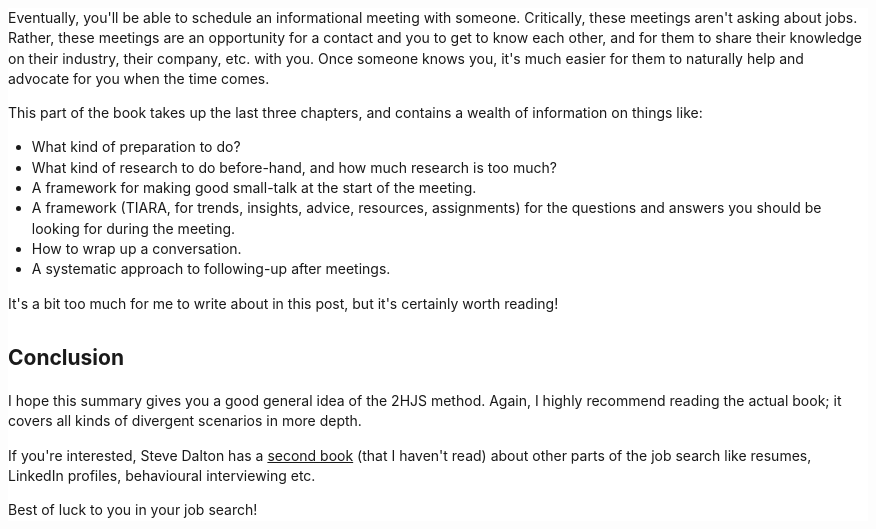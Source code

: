 
Eventually, you'll be able to schedule an informational meeting with someone. Critically, these meetings aren't asking about jobs. Rather, these meetings are an opportunity for a contact and you to get to know each other, and for them to share their knowledge on their industry, their company, etc. with you. Once someone knows you, it's much easier for them to naturally help and advocate for you when the time comes.

This part of the book takes up the last three chapters, and contains a wealth of information on things like:
- What kind of preparation to do?
- What kind of research to do before-hand, and how much research is too much?
- A framework for making good small-talk at the start of the meeting.
- A framework (TIARA, for trends, insights, advice, resources, assignments) for the questions and answers you should be looking for during the meeting.
- How to wrap up a conversation.
- A systematic approach to following-up after meetings.

It's a bit too much for me to write about in this post, but it's certainly worth reading!

## Conclusion
I hope this summary gives you a good general idea of the 2HJS method. Again, I highly recommend reading the actual book; it covers all kinds of divergent scenarios in more depth.

If you're interested, Steve Dalton has a [second book](https://www.goodreads.com/book/show/56569863-the-job-closer) (that I haven't read) about other parts of the job search like resumes, LinkedIn profiles, behavioural interviewing etc.

Best of luck to you in your job search!